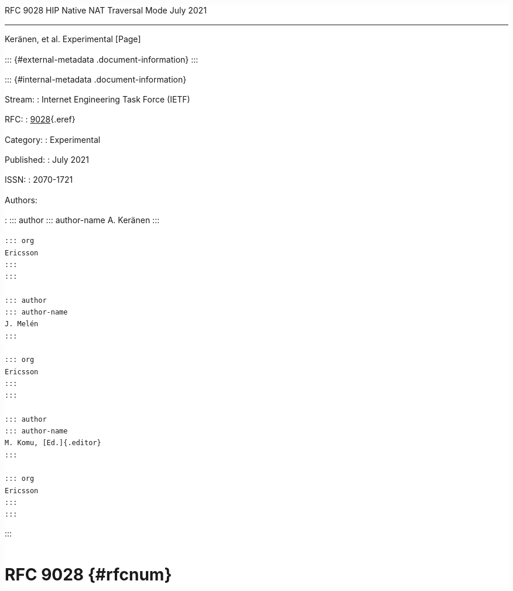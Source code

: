   RFC 9028          HIP Native NAT Traversal Mode   July 2021
  ----------------- ------------------------------- -----------
  Keränen, et al.   Experimental                    \[Page\]

::: {#external-metadata .document-information}
:::

::: {#internal-metadata .document-information}

Stream:
:   Internet Engineering Task Force (IETF)

RFC:
:   [9028](https://www.rfc-editor.org/rfc/rfc9028){.eref}

Category:
:   Experimental

Published:
:   July 2021

ISSN:
:   2070-1721

Authors:

:   ::: author
    ::: author-name
    A. Keränen
    :::

    ::: org
    Ericsson
    :::
    :::

    ::: author
    ::: author-name
    J. Melén
    :::

    ::: org
    Ericsson
    :::
    :::

    ::: author
    ::: author-name
    M. Komu, [Ed.]{.editor}
    :::

    ::: org
    Ericsson
    :::
    :::
:::

# RFC 9028 {#rfcnum}
